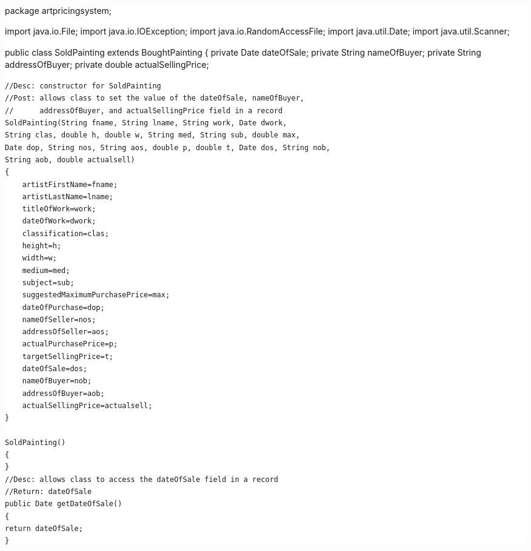 package artpricingsystem;

import java.io.File;
import java.io.IOException;
import java.io.RandomAccessFile;
import java.util.Date;
import java.util.Scanner;

public class SoldPainting extends BoughtPainting
{
    private Date dateOfSale;
    private String nameOfBuyer;
    private String addressOfBuyer;
    private double actualSellingPrice; 
    
    //Desc: constructor for SoldPainting
    //Post: allows class to set the value of the dateOfSale, nameOfBuyer,
    //		addressOfBuyer, and actualSellingPrice field in a record
    SoldPainting(String fname, String lname, String work, Date dwork, 
    String clas, double h, double w, String med, String sub, double max, 
    Date dop, String nos, String aos, double p, double t, Date dos, String nob, 
    String aob, double actualsell)
    {
        artistFirstName=fname;
        artistLastName=lname;
        titleOfWork=work;
        dateOfWork=dwork;
        classification=clas;
        height=h;
        width=w;
        medium=med;
        subject=sub;
        suggestedMaximumPurchasePrice=max;
        dateOfPurchase=dop;
        nameOfSeller=nos;
        addressOfSeller=aos;
        actualPurchasePrice=p;
        targetSellingPrice=t;
        dateOfSale=dos;
        nameOfBuyer=nob;
        addressOfBuyer=aob;
        actualSellingPrice=actualsell;
    }

    SoldPainting()
    {    
    }
    //Desc: allows class to access the dateOfSale field in a record
    //Return: dateOfSale
    public Date getDateOfSale() 
    {
	return dateOfSale;
    }
	